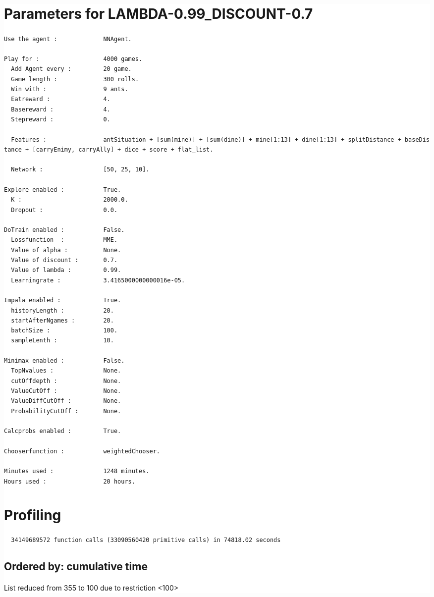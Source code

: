 # Parameters for LAMBDA-0.99_DISCOUNT-0.7

    Use the agent :             NNAgent.

    Play for :                  4000 games.
      Add Agent every :         20 game.
      Game length :             300 rolls.
      Win with :                9 ants.
      Eatreward :               4.
      Basereward :              4.
      Stepreward :              0.

      Features :                antSituation + [sum(mine)] + [sum(dine)] + mine[1:13] + dine[1:13] + splitDistance + baseDistance + [carryEnimy, carryAlly] + dice + score + flat_list.

      Network :                 [50, 25, 10].

    Explore enabled :           True.
      K :                       2000.0.
      Dropout :                 0.0.

    DoTrain enabled :           False.
      Lossfunction  :           MME.
      Value of alpha :          None.
      Value of discount :       0.7.
      Value of lambda :         0.99.
      Learningrate :            3.4165000000000016e-05.

    Impala enabled :            True.
      historyLength :           20.
      startAfterNgames :        20.
      batchSize :               100.
      sampleLenth :             10.

    Minimax enabled :           False.
      TopNvalues :              None.
      cutOffdepth :             None.
      ValueCutOff :             None.
      ValueDiffCutOff :         None.
      ProbabilityCutOff :       None.

    Calcprobs enabled :         True.

    Chooserfunction :           weightedChooser.

    Minutes used :              1248 minutes.
    Hours used :                20 hours.

# Profiling


      34149689572 function calls (33090560420 primitive calls) in 74818.02 seconds

##    Ordered by: cumulative time
   List reduced from 355 to 100 due to restriction <100>
